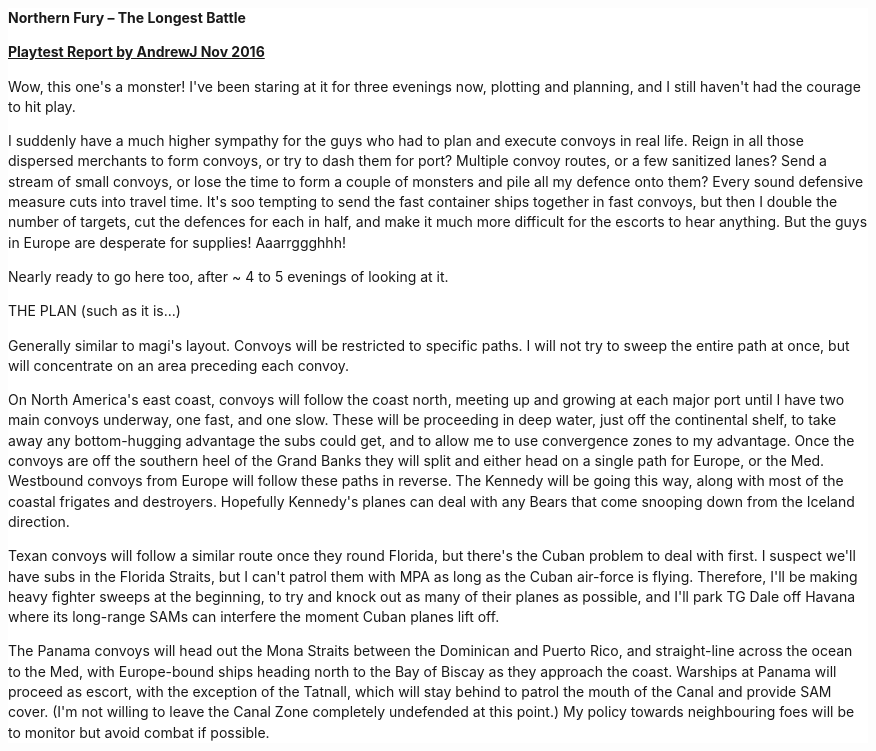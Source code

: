 **Northern Fury – The Longest Battle**

**<u>Playtest Report by AndrewJ Nov 2016</u>**

Wow, this one's a monster! I've been staring at it for three evenings
now, plotting and planning, and I still haven't had the courage to hit
play.

I suddenly have a much higher sympathy for the guys who had to plan and
execute convoys in real life. Reign in all those dispersed merchants to
form convoys, or try to dash them for port? Multiple convoy routes, or a
few sanitized lanes? Send a stream of small convoys, or lose the time to
form a couple of monsters and pile all my defence onto them? Every sound
defensive measure cuts into travel time. It's soo tempting to send the
fast container ships together in fast convoys, but then I double the
number of targets, cut the defences for each in half, and make it much
more difficult for the escorts to hear anything. But the guys in Europe
are desperate for supplies! Aaarrggghhh!

Nearly ready to go here too, after \~ 4 to 5 evenings of looking at it.

THE PLAN (such as it is...)

Generally similar to magi's layout. Convoys will be restricted to
specific paths. I will not try to sweep the entire path at once, but
will concentrate on an area preceding each convoy.

On North America's east coast, convoys will follow the coast north,
meeting up and growing at each major port until I have two main convoys
underway, one fast, and one slow. These will be proceeding in deep
water, just off the continental shelf, to take away any bottom-hugging
advantage the subs could get, and to allow me to use convergence zones
to my advantage. Once the convoys are off the southern heel of the Grand
Banks they will split and either head on a single path for Europe, or
the Med. Westbound convoys from Europe will follow these paths in
reverse. The Kennedy will be going this way, along with most of the
coastal frigates and destroyers. Hopefully Kennedy's planes can deal
with any Bears that come snooping down from the Iceland direction.

Texan convoys will follow a similar route once they round Florida, but
there's the Cuban problem to deal with first. I suspect we'll have subs
in the Florida Straits, but I can't patrol them with MPA as long as the
Cuban air-force is flying. Therefore, I'll be making heavy fighter
sweeps at the beginning, to try and knock out as many of their planes as
possible, and I'll park TG Dale off Havana where its long-range SAMs can
interfere the moment Cuban planes lift off.

The Panama convoys will head out the Mona Straits between the Dominican
and Puerto Rico, and straight-line across the ocean to the Med, with
Europe-bound ships heading north to the Bay of Biscay as they approach
the coast. Warships at Panama will proceed as escort, with the exception
of the Tatnall, which will stay behind to patrol the mouth of the Canal
and provide SAM cover. (I'm not willing to leave the Canal Zone
completely undefended at this point.) My policy towards neighbouring
foes will be to monitor but avoid combat if possible.

